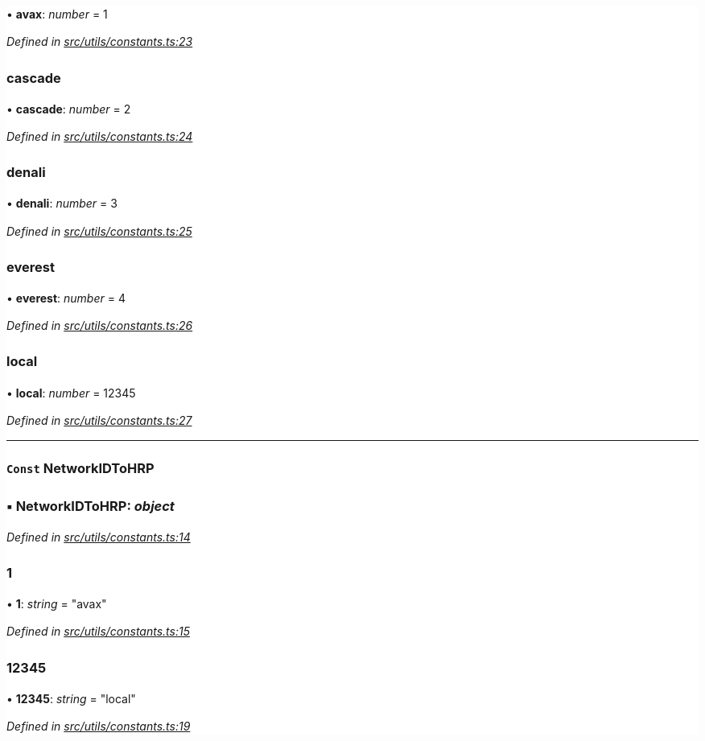 • **avax**: *number* = 1

*Defined in [src/utils/constants.ts:23](https://github.com/ava-labs/avalanche.js/blob/a2feb77/src/utils/constants.ts#L23)*

###  cascade

• **cascade**: *number* = 2

*Defined in [src/utils/constants.ts:24](https://github.com/ava-labs/avalanche.js/blob/a2feb77/src/utils/constants.ts#L24)*

###  denali

• **denali**: *number* = 3

*Defined in [src/utils/constants.ts:25](https://github.com/ava-labs/avalanche.js/blob/a2feb77/src/utils/constants.ts#L25)*

###  everest

• **everest**: *number* = 4

*Defined in [src/utils/constants.ts:26](https://github.com/ava-labs/avalanche.js/blob/a2feb77/src/utils/constants.ts#L26)*

###  local

• **local**: *number* = 12345

*Defined in [src/utils/constants.ts:27](https://github.com/ava-labs/avalanche.js/blob/a2feb77/src/utils/constants.ts#L27)*

___

### `Const` NetworkIDToHRP

### ▪ **NetworkIDToHRP**: *object*

*Defined in [src/utils/constants.ts:14](https://github.com/ava-labs/avalanche.js/blob/a2feb77/src/utils/constants.ts#L14)*

###  1

• **1**: *string* = "avax"

*Defined in [src/utils/constants.ts:15](https://github.com/ava-labs/avalanche.js/blob/a2feb77/src/utils/constants.ts#L15)*

###  12345

• **12345**: *string* = "local"

*Defined in [src/utils/constants.ts:19](https://github.com/ava-labs/avalanche.js/blob/a2feb77/src/utils/constants.ts#L19)*

